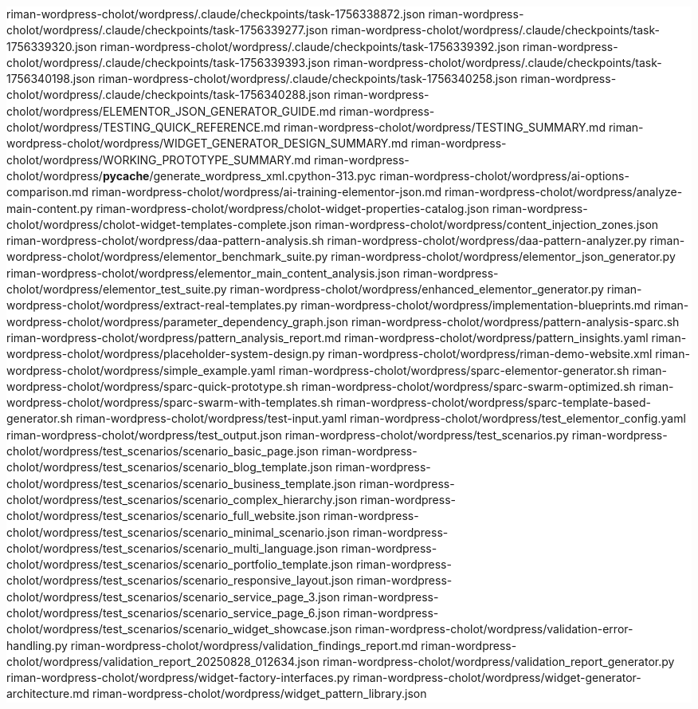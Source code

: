 riman-wordpress-cholot/wordpress/.claude/checkpoints/task-1756338872.json
riman-wordpress-cholot/wordpress/.claude/checkpoints/task-1756339277.json
riman-wordpress-cholot/wordpress/.claude/checkpoints/task-1756339320.json
riman-wordpress-cholot/wordpress/.claude/checkpoints/task-1756339392.json
riman-wordpress-cholot/wordpress/.claude/checkpoints/task-1756339393.json
riman-wordpress-cholot/wordpress/.claude/checkpoints/task-1756340198.json
riman-wordpress-cholot/wordpress/.claude/checkpoints/task-1756340258.json
riman-wordpress-cholot/wordpress/.claude/checkpoints/task-1756340288.json
riman-wordpress-cholot/wordpress/ELEMENTOR_JSON_GENERATOR_GUIDE.md
riman-wordpress-cholot/wordpress/TESTING_QUICK_REFERENCE.md
riman-wordpress-cholot/wordpress/TESTING_SUMMARY.md
riman-wordpress-cholot/wordpress/WIDGET_GENERATOR_DESIGN_SUMMARY.md
riman-wordpress-cholot/wordpress/WORKING_PROTOTYPE_SUMMARY.md
riman-wordpress-cholot/wordpress/__pycache__/generate_wordpress_xml.cpython-313.pyc
riman-wordpress-cholot/wordpress/ai-options-comparison.md
riman-wordpress-cholot/wordpress/ai-training-elementor-json.md
riman-wordpress-cholot/wordpress/analyze-main-content.py
riman-wordpress-cholot/wordpress/cholot-widget-properties-catalog.json
riman-wordpress-cholot/wordpress/cholot-widget-templates-complete.json
riman-wordpress-cholot/wordpress/content_injection_zones.json
riman-wordpress-cholot/wordpress/daa-pattern-analysis.sh
riman-wordpress-cholot/wordpress/daa-pattern-analyzer.py
riman-wordpress-cholot/wordpress/elementor_benchmark_suite.py
riman-wordpress-cholot/wordpress/elementor_json_generator.py
riman-wordpress-cholot/wordpress/elementor_main_content_analysis.json
riman-wordpress-cholot/wordpress/elementor_test_suite.py
riman-wordpress-cholot/wordpress/enhanced_elementor_generator.py
riman-wordpress-cholot/wordpress/extract-real-templates.py
riman-wordpress-cholot/wordpress/implementation-blueprints.md
riman-wordpress-cholot/wordpress/parameter_dependency_graph.json
riman-wordpress-cholot/wordpress/pattern-analysis-sparc.sh
riman-wordpress-cholot/wordpress/pattern_analysis_report.md
riman-wordpress-cholot/wordpress/pattern_insights.yaml
riman-wordpress-cholot/wordpress/placeholder-system-design.py
riman-wordpress-cholot/wordpress/riman-demo-website.xml
riman-wordpress-cholot/wordpress/simple_example.yaml
riman-wordpress-cholot/wordpress/sparc-elementor-generator.sh
riman-wordpress-cholot/wordpress/sparc-quick-prototype.sh
riman-wordpress-cholot/wordpress/sparc-swarm-optimized.sh
riman-wordpress-cholot/wordpress/sparc-swarm-with-templates.sh
riman-wordpress-cholot/wordpress/sparc-template-based-generator.sh
riman-wordpress-cholot/wordpress/test-input.yaml
riman-wordpress-cholot/wordpress/test_elementor_config.yaml
riman-wordpress-cholot/wordpress/test_output.json
riman-wordpress-cholot/wordpress/test_scenarios.py
riman-wordpress-cholot/wordpress/test_scenarios/scenario_basic_page.json
riman-wordpress-cholot/wordpress/test_scenarios/scenario_blog_template.json
riman-wordpress-cholot/wordpress/test_scenarios/scenario_business_template.json
riman-wordpress-cholot/wordpress/test_scenarios/scenario_complex_hierarchy.json
riman-wordpress-cholot/wordpress/test_scenarios/scenario_full_website.json
riman-wordpress-cholot/wordpress/test_scenarios/scenario_minimal_scenario.json
riman-wordpress-cholot/wordpress/test_scenarios/scenario_multi_language.json
riman-wordpress-cholot/wordpress/test_scenarios/scenario_portfolio_template.json
riman-wordpress-cholot/wordpress/test_scenarios/scenario_responsive_layout.json
riman-wordpress-cholot/wordpress/test_scenarios/scenario_service_page_3.json
riman-wordpress-cholot/wordpress/test_scenarios/scenario_service_page_6.json
riman-wordpress-cholot/wordpress/test_scenarios/scenario_widget_showcase.json
riman-wordpress-cholot/wordpress/validation-error-handling.py
riman-wordpress-cholot/wordpress/validation_findings_report.md
riman-wordpress-cholot/wordpress/validation_report_20250828_012634.json
riman-wordpress-cholot/wordpress/validation_report_generator.py
riman-wordpress-cholot/wordpress/widget-factory-interfaces.py
riman-wordpress-cholot/wordpress/widget-generator-architecture.md
riman-wordpress-cholot/wordpress/widget_pattern_library.json